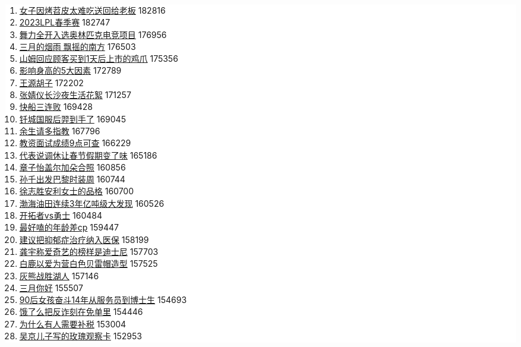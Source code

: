 1. [女子因烤苕皮太难吃送回给老板](https://s.weibo.com/weibo?q=%23%E5%A5%B3%E5%AD%90%E5%9B%A0%E7%83%A4%E8%8B%95%E7%9A%AE%E5%A4%AA%E9%9A%BE%E5%90%83%E9%80%81%E5%9B%9E%E7%BB%99%E8%80%81%E6%9D%BF%23&t=31&band_rank=31&Refer=top) 182816
1. [2023LPL春季赛](https://s.weibo.com/weibo?q=2023LPL%E6%98%A5%E5%AD%A3%E8%B5%9B&t=31&band_rank=29&Refer=top) 182747
1. [舞力全开入选奥林匹克电竞项目](https://s.weibo.com/weibo?q=%23%E8%88%9E%E5%8A%9B%E5%85%A8%E5%BC%80%E5%85%A5%E9%80%89%E5%A5%A5%E6%9E%97%E5%8C%B9%E5%85%8B%E7%94%B5%E7%AB%9E%E9%A1%B9%E7%9B%AE%23&t=31&band_rank=34&Refer=top) 176956
1. [三月的烟雨 飘摇的南方](https://s.weibo.com/weibo?q=%E4%B8%89%E6%9C%88%E7%9A%84%E7%83%9F%E9%9B%A8%20%E9%A3%98%E6%91%87%E7%9A%84%E5%8D%97%E6%96%B9&t=31&band_rank=47&Refer=top) 176503
1. [山姆回应顾客买到1天后上市的鸡爪](https://s.weibo.com/weibo?q=%23%E5%B1%B1%E5%A7%86%E5%9B%9E%E5%BA%94%E9%A1%BE%E5%AE%A2%E4%B9%B0%E5%88%B01%E5%A4%A9%E5%90%8E%E4%B8%8A%E5%B8%82%E7%9A%84%E9%B8%A1%E7%88%AA%23&t=31&band_rank=32&Refer=top) 175356
1. [影响身高的5大因素](https://s.weibo.com/weibo?q=%23%E5%BD%B1%E5%93%8D%E8%BA%AB%E9%AB%98%E7%9A%845%E5%A4%A7%E5%9B%A0%E7%B4%A0%23&t=31&band_rank=41&Refer=top) 172789
1. [王源胡子](https://s.weibo.com/weibo?q=%23%E7%8E%8B%E6%BA%90%E8%83%A1%E5%AD%90%23&t=31&band_rank=33&Refer=top) 172202
1. [张婧仪长沙夜生活花絮](https://s.weibo.com/weibo?q=%23%E5%BC%A0%E5%A9%A7%E4%BB%AA%E9%95%BF%E6%B2%99%E5%A4%9C%E7%94%9F%E6%B4%BB%E8%8A%B1%E7%B5%AE%23&t=31&band_rank=40&Refer=top) 171257
1. [快船三连败](https://s.weibo.com/weibo?q=%23%E5%BF%AB%E8%88%B9%E4%B8%89%E8%BF%9E%E8%B4%A5%23&t=31&band_rank=41&Refer=top) 169428
1. [钎城国服后羿到手了](https://s.weibo.com/weibo?q=%23%E9%92%8E%E5%9F%8E%E5%9B%BD%E6%9C%8D%E5%90%8E%E7%BE%BF%E5%88%B0%E6%89%8B%E4%BA%86%23&t=31&band_rank=48&Refer=top) 169045
1. [余生请多指教](https://s.weibo.com/weibo?q=%E4%BD%99%E7%94%9F%E8%AF%B7%E5%A4%9A%E6%8C%87%E6%95%99&t=31&band_rank=34&Refer=top) 167796
1. [教资面试成绩9点可查](https://s.weibo.com/weibo?q=%23%E6%95%99%E8%B5%84%E9%9D%A2%E8%AF%95%E6%88%90%E7%BB%A99%E7%82%B9%E5%8F%AF%E6%9F%A5%23&t=31&band_rank=42&Refer=top) 166229
1. [代表说调休让春节假期变了味](https://s.weibo.com/weibo?q=%23%E4%BB%A3%E8%A1%A8%E8%AF%B4%E8%B0%83%E4%BC%91%E8%AE%A9%E6%98%A5%E8%8A%82%E5%81%87%E6%9C%9F%E5%8F%98%E4%BA%86%E5%91%B3%23&t=31&band_rank=38&Refer=top) 165186
1. [章子怡盖尔加朵合照](https://s.weibo.com/weibo?q=%23%E7%AB%A0%E5%AD%90%E6%80%A1%E7%9B%96%E5%B0%94%E5%8A%A0%E6%9C%B5%E5%90%88%E7%85%A7%23&t=31&band_rank=34&Refer=top) 160856
1. [孙千出发巴黎时装周](https://s.weibo.com/weibo?q=%23%E5%AD%99%E5%8D%83%E5%87%BA%E5%8F%91%E5%B7%B4%E9%BB%8E%E6%97%B6%E8%A3%85%E5%91%A8%23&t=31&band_rank=37&Refer=top) 160744
1. [徐志胜安利女士的品格](https://s.weibo.com/weibo?q=%23%E5%BE%90%E5%BF%97%E8%83%9C%E5%AE%89%E5%88%A9%E5%A5%B3%E5%A3%AB%E7%9A%84%E5%93%81%E6%A0%BC%23&t=31&band_rank=35&Refer=top) 160700
1. [渤海油田连续3年亿吨级大发现](https://s.weibo.com/weibo?q=%23%E6%B8%A4%E6%B5%B7%E6%B2%B9%E7%94%B0%E8%BF%9E%E7%BB%AD3%E5%B9%B4%E4%BA%BF%E5%90%A8%E7%BA%A7%E5%A4%A7%E5%8F%91%E7%8E%B0%23&t=31&band_rank=49&Refer=top) 160526
1. [开拓者vs勇士](https://s.weibo.com/weibo?q=%23%E5%BC%80%E6%8B%93%E8%80%85vs%E5%8B%87%E5%A3%AB%23&t=31&band_rank=46&Refer=top) 160484
1. [最好嗑的年龄差cp](https://s.weibo.com/weibo?q=%23%E6%9C%80%E5%A5%BD%E5%97%91%E7%9A%84%E5%B9%B4%E9%BE%84%E5%B7%AEcp%23&t=31&band_rank=33&Refer=top) 159447
1. [建议把抑郁症治疗纳入医保](https://s.weibo.com/weibo?q=%23%E5%BB%BA%E8%AE%AE%E6%8A%8A%E6%8A%91%E9%83%81%E7%97%87%E6%B2%BB%E7%96%97%E7%BA%B3%E5%85%A5%E5%8C%BB%E4%BF%9D%23&t=31&band_rank=36&Refer=top) 158199
1. [龚宇称爱奇艺的榜样是迪士尼](https://s.weibo.com/weibo?q=%23%E9%BE%9A%E5%AE%87%E7%A7%B0%E7%88%B1%E5%A5%87%E8%89%BA%E7%9A%84%E6%A6%9C%E6%A0%B7%E6%98%AF%E8%BF%AA%E5%A3%AB%E5%B0%BC%23&t=31&band_rank=47&Refer=top) 157703
1. [白鹿以爱为营白色贝雷帽造型](https://s.weibo.com/weibo?q=%23%E7%99%BD%E9%B9%BF%E4%BB%A5%E7%88%B1%E4%B8%BA%E8%90%A5%E7%99%BD%E8%89%B2%E8%B4%9D%E9%9B%B7%E5%B8%BD%E9%80%A0%E5%9E%8B%23&t=31&band_rank=40&Refer=top) 157525
1. [灰熊战胜湖人](https://s.weibo.com/weibo?q=%23%E7%81%B0%E7%86%8A%E6%88%98%E8%83%9C%E6%B9%96%E4%BA%BA%23&t=31&band_rank=46&Refer=top) 157146
1. [三月你好](https://s.weibo.com/weibo?q=%23%E4%B8%89%E6%9C%88%E4%BD%A0%E5%A5%BD%23&t=31&band_rank=27&Refer=top) 155507
1. [90后女孩奋斗14年从服务员到博士生](https://s.weibo.com/weibo?q=%2390%E5%90%8E%E5%A5%B3%E5%AD%A9%E5%A5%8B%E6%96%9714%E5%B9%B4%E4%BB%8E%E6%9C%8D%E5%8A%A1%E5%91%98%E5%88%B0%E5%8D%9A%E5%A3%AB%E7%94%9F%23&t=31&band_rank=37&Refer=top) 154693
1. [饿了么把反诈刻在免单里](https://s.weibo.com/weibo?q=%23%E9%A5%BF%E4%BA%86%E4%B9%88%E6%8A%8A%E5%8F%8D%E8%AF%88%E5%88%BB%E5%9C%A8%E5%85%8D%E5%8D%95%E9%87%8C%23&t=31&band_rank=40&Refer=top) 154446
1. [为什么有人需要补税](https://s.weibo.com/weibo?q=%23%E4%B8%BA%E4%BB%80%E4%B9%88%E6%9C%89%E4%BA%BA%E9%9C%80%E8%A6%81%E8%A1%A5%E7%A8%8E%23&t=31&band_rank=41&Refer=top) 153004
1. [吴京儿子写的玫瑰观察卡](https://s.weibo.com/weibo?q=%23%E5%90%B4%E4%BA%AC%E5%84%BF%E5%AD%90%E5%86%99%E7%9A%84%E7%8E%AB%E7%91%B0%E8%A7%82%E5%AF%9F%E5%8D%A1%23&t=31&band_rank=48&Refer=top) 152953